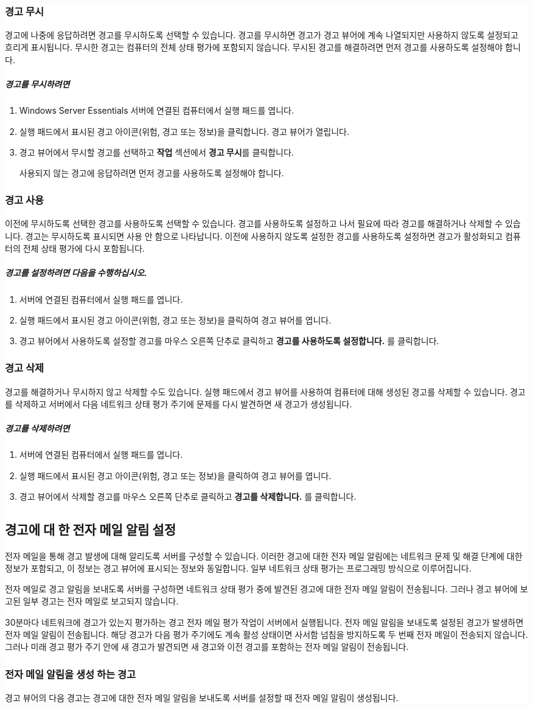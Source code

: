 ###  <a name="ignore-an-alert"></a><a name="BKMK_3"></a>경고 무시  
 경고에 나중에 응답하려면 경고를 무시하도록 선택할 수 있습니다. 경고를 무시하면 경고가 경고 뷰어에 계속 나열되지만 사용하지 않도록 설정되고 흐리게 표시됩니다. 무시한 경고는 컴퓨터의 전체 상태 평가에 포함되지 않습니다. 무시된 경고를 해결하려면 먼저 경고를 사용하도록 설정해야 합니다.  
  
##### <a name="to-ignore-an-alert"></a>경고를 무시하려면  
  
1. Windows Server Essentials 서버에 연결된 컴퓨터에서 실행 패드를 엽니다.  
  
2. 실행 패드에서 표시된 경고 아이콘(위험, 경고 또는 정보)을 클릭합니다. 경고 뷰어가 열립니다.  
  
3. 경고 뷰어에서 무시할 경고를 선택하고 **작업** 섹션에서 **경고 무시**를 클릭합니다.  
  
   사용되지 않는 경고에 응답하려면 먼저 경고를 사용하도록 설정해야 합니다.  
  
###  <a name="enable-an-alert"></a><a name="BKMK_5"></a>경고 사용  
 이전에 무시하도록 선택한 경고를 사용하도록 선택할 수 있습니다. 경고를 사용하도록 설정하고 나서 필요에 따라 경고를 해결하거나 삭제할 수 있습니다. 경고는 무시하도록 표시되면 사용 안 함으로 나타납니다. 이전에 사용하지 않도록 설정한 경고를 사용하도록 설정하면 경고가 활성화되고 컴퓨터의 전체 상태 평가에 다시 포함됩니다.  
  
##### <a name="to-enable-an-alert"></a>경고를 설정하려면 다음을 수행하십시오.  
  
1.  서버에 연결된 컴퓨터에서 실행 패드를 엽니다.  
  
2.  실행 패드에서 표시된 경고 아이콘(위험, 경고 또는 정보)을 클릭하여 경고 뷰어를 엽니다.  
  
3.  경고 뷰어에서 사용하도록 설정할 경고를 마우스 오른쪽 단추로 클릭하고 **경고를 사용하도록 설정합니다.** 를 클릭합니다.  
  
###  <a name="delete-an-alert"></a><a name="BKMK_4"></a>경고 삭제  
 경고를 해결하거나 무시하지 않고 삭제할 수도 있습니다. 실행 패드에서 경고 뷰어를 사용하여 컴퓨터에 대해 생성된 경고를 삭제할 수 있습니다. 경고를 삭제하고 서버에서 다음 네트워크 상태 평가 주기에 문제를 다시 발견하면 새 경고가 생성됩니다.  
  
##### <a name="to-delete-an-alert"></a>경고를 삭제하려면  
  
1.  서버에 연결된 컴퓨터에서 실행 패드를 엽니다.  
  
2.  실행 패드에서 표시된 경고 아이콘(위험, 경고 또는 정보)을 클릭하여 경고 뷰어를 엽니다.  
  
3.  경고 뷰어에서 삭제할 경고를 마우스 오른쪽 단추로 클릭하고 **경고를 삭제합니다.** 를 클릭합니다.  
  
##  <a name="set-up-email-notifications-for-alerts"></a><a name="BKMK_Email"></a>경고에 대 한 전자 메일 알림 설정  
 전자 메일을 통해 경고 발생에 대해 알리도록 서버를 구성할 수 있습니다. 이러한 경고에 대한 전자 메일 알림에는 네트워크 문제 및 해결 단계에 대한 정보가 포함되고, 이 정보는 경고 뷰어에 표시되는 정보와 동일합니다. 일부 네트워크 상태 평가는 프로그래밍 방식으로 이루어집니다.  
  
 전자 메일로 경고 알림을 보내도록 서버를 구성하면 네트워크 상태 평가 중에 발견된 경고에 대한 전자 메일 알림이 전송됩니다. 그러나 경고 뷰어에 보고된 일부 경고는 전자 메일로 보고되지 않습니다.  
  
 30분마다 네트워크에 경고가 있는지 평가하는 경고 전자 메일 평가 작업이 서버에서 실행됩니다. 전자 메일 알림을 보내도록 설정된 경고가 발생하면 전자 메일 알림이 전송됩니다. 해당 경고가 다음 평가 주기에도 계속 활성 상태이면 사서함 넘침을 방지하도록 두 번째 전자 메일이 전송되지 않습니다. 그러나 미래 경고 평가 주기 안에 새 경고가 발견되면 새 경고와 이전 경고를 포함하는 전자 메일 알림이 전송됩니다.  
  
###  <a name="alerts-that-result-in-email-notifications"></a><a name="BKMK_list"></a>전자 메일 알림을 생성 하는 경고  
 경고 뷰어의 다음 경고는 경고에 대한 전자 메일 알림을 보내도록 서버를 설정할 때 전자 메일 알림이 생성됩니다.  
  